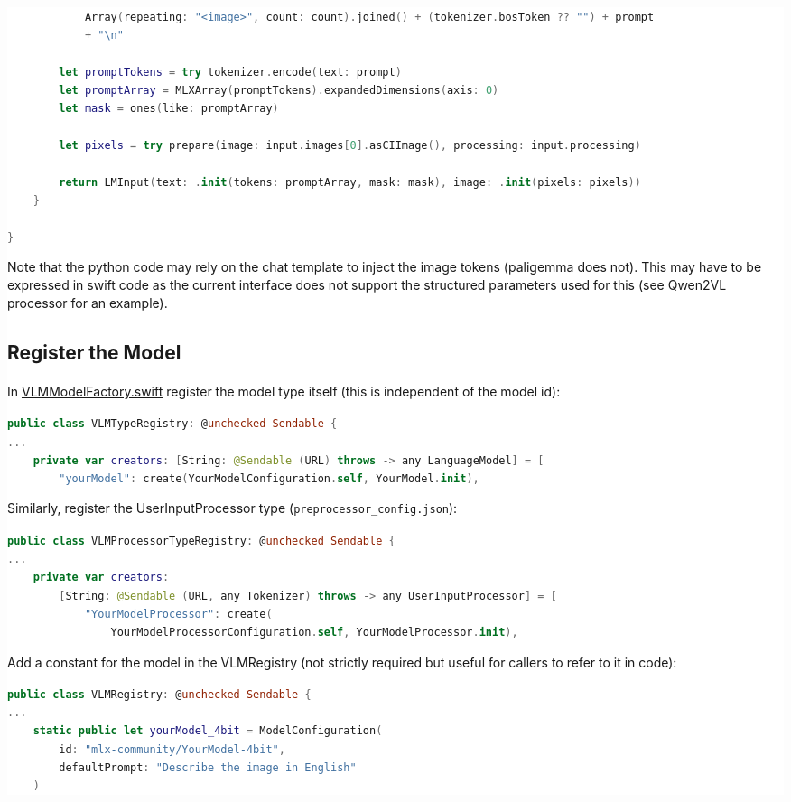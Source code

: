 ```swift
            Array(repeating: "<image>", count: count).joined() + (tokenizer.bosToken ?? "") + prompt
            + "\n"

        let promptTokens = try tokenizer.encode(text: prompt)
        let promptArray = MLXArray(promptTokens).expandedDimensions(axis: 0)
        let mask = ones(like: promptArray)

        let pixels = try prepare(image: input.images[0].asCIImage(), processing: input.processing)

        return LMInput(text: .init(tokens: promptArray, mask: mask), image: .init(pixels: pixels))
    }

}
```

Note that the python code may rely on the chat template to inject the image tokens
(paligemma does not). This may have to be expressed in swift code as the current
interface does not support the structured parameters used for this (see Qwen2VL 
processor for an example).

## Register the Model

In [VLMModelFactory.swift](VLMModelFactory.swift) register the model type itself
(this is independent of the model id):

```swift
public class VLMTypeRegistry: @unchecked Sendable {
...
    private var creators: [String: @Sendable (URL) throws -> any LanguageModel] = [
        "yourModel": create(YourModelConfiguration.self, YourModel.init),
```

Similarly, register the UserInputProcessor type (`preprocessor_config.json`):

```swift
public class VLMProcessorTypeRegistry: @unchecked Sendable {
...
    private var creators:
        [String: @Sendable (URL, any Tokenizer) throws -> any UserInputProcessor] = [
            "YourModelProcessor": create(
                YourModelProcessorConfiguration.self, YourModelProcessor.init),
```

Add a constant for the model in the VLMRegistry (not strictly required but useful
for callers to refer to it in code):

```swift
public class VLMRegistry: @unchecked Sendable {
...
    static public let yourModel_4bit = ModelConfiguration(
        id: "mlx-community/YourModel-4bit",
        defaultPrompt: "Describe the image in English"
    )
```
